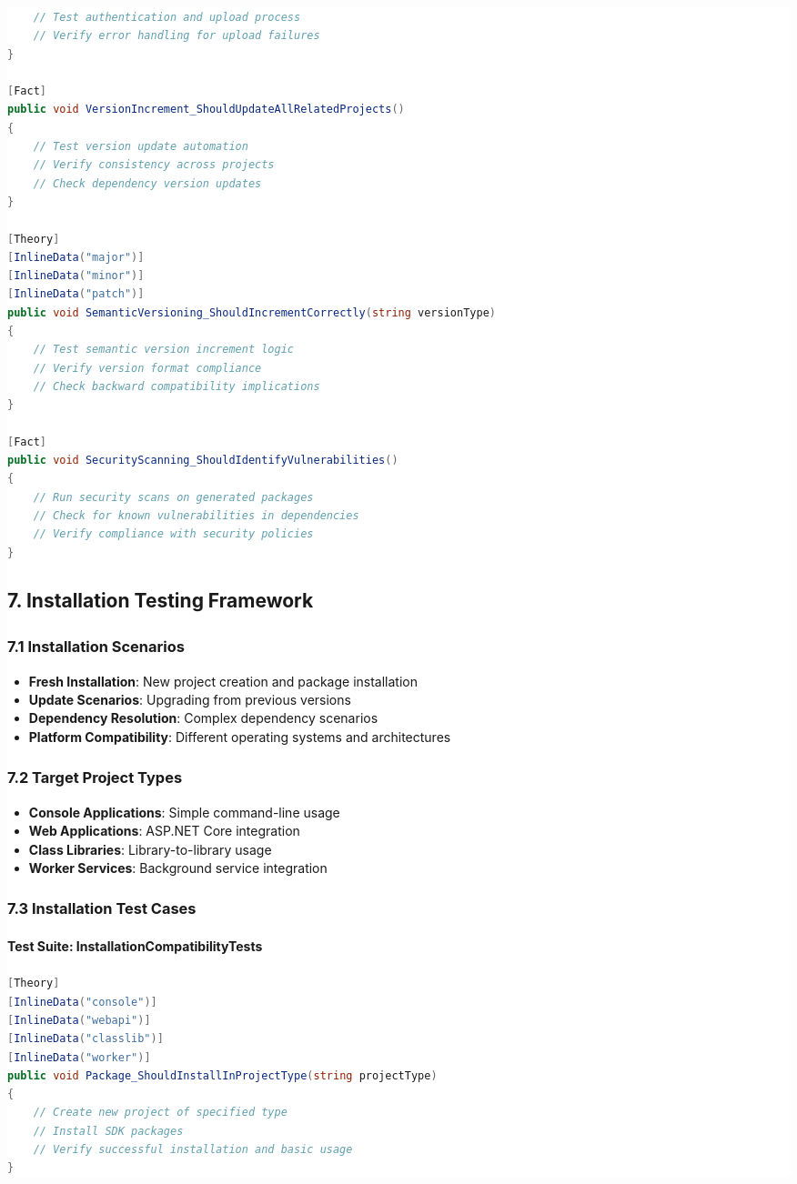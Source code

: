 ```csharp
    // Test authentication and upload process
    // Verify error handling for upload failures
}

[Fact]
public void VersionIncrement_ShouldUpdateAllRelatedProjects()
{
    // Test version update automation
    // Verify consistency across projects
    // Check dependency version updates
}

[Theory]
[InlineData("major")]
[InlineData("minor")]
[InlineData("patch")]
public void SemanticVersioning_ShouldIncrementCorrectly(string versionType)
{
    // Test semantic version increment logic
    // Verify version format compliance
    // Check backward compatibility implications
}

[Fact]
public void SecurityScanning_ShouldIdentifyVulnerabilities()
{
    // Run security scans on generated packages
    // Check for known vulnerabilities in dependencies
    // Verify compliance with security policies
}
```

## 7. Installation Testing Framework

### 7.1 Installation Scenarios
- **Fresh Installation**: New project creation and package installation
- **Update Scenarios**: Upgrading from previous versions
- **Dependency Resolution**: Complex dependency scenarios
- **Platform Compatibility**: Different operating systems and architectures

### 7.2 Target Project Types
- **Console Applications**: Simple command-line usage
- **Web Applications**: ASP.NET Core integration
- **Class Libraries**: Library-to-library usage
- **Worker Services**: Background service integration

### 7.3 Installation Test Cases

#### Test Suite: InstallationCompatibilityTests
```csharp
[Theory]
[InlineData("console")]
[InlineData("webapi")]
[InlineData("classlib")]
[InlineData("worker")]
public void Package_ShouldInstallInProjectType(string projectType)
{
    // Create new project of specified type
    // Install SDK packages
    // Verify successful installation and basic usage
}

```